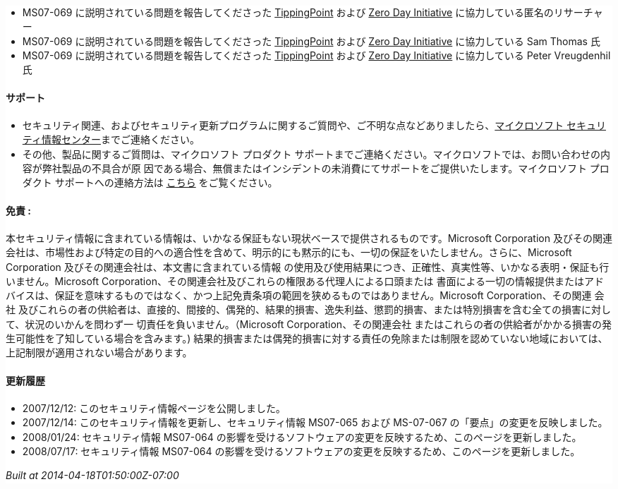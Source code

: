 -   MS07-069 に説明されている問題を報告してくださった [TippingPoint](http://www.tippingpoint.com/) および [Zero Day Initiative](http://www.zerodayinitiative.com/) に協力している匿名のリサーチャー
-   MS07-069 に説明されている問題を報告してくださった [TippingPoint](http://www.tippingpoint.com/) および [Zero Day Initiative](http://www.zerodayinitiative.com/) に協力している Sam Thomas 氏
-   MS07-069 に説明されている問題を報告してくださった [TippingPoint](http://www.tippingpoint.com/) および [Zero Day Initiative](http://www.zerodayinitiative.com/) に協力している Peter Vreugdenhil 氏

#### サポート

-   セキュリティ関連、およびセキュリティ更新プログラムに関するご質問や、ご不明な点などありましたら、[マイクロソフト セキュリティ情報センター](http://www.microsoft.com/japan/security/sicinfo.mspx)までご連絡ください。
-   その他、製品に関するご質問は、マイクロソフト プロダクト サポートまでご連絡ください。マイクロソフトでは、お問い合わせの内容が弊社製品の不具合が原 因である場合、無償またはインシデントの未消費にてサポートをご提供いたします。マイクロソフト プロダクト サポートへの連絡方法は [こちら](http://support.microsoft.com/select/?target=assistance) をご覧ください。

#### 免責 :

本セキュリティ情報に含まれている情報は、いかなる保証もない現状ベースで提供されるものです。Microsoft Corporation 及びその関連会社は、市場性および特定の目的への適合性を含めて、明示的にも黙示的にも、一切の保証をいたしません。さらに、Microsoft Corporation 及びその関連会社は、本文書に含まれている情報 の使用及び使用結果につき、正確性、真実性等、いかなる表明・保証も行いません。Microsoft Corporation、その関連会社及びこれらの権限ある代理人による口頭または 書面による一切の情報提供またはアドバイスは、保証を意味するものではなく、かつ上記免責条項の範囲を狭めるものではありません。Microsoft Corporation、その関連 会社 及びこれらの者の供給者は、直接的、間接的、偶発的、結果的損害、逸失利益、懲罰的損害、または特別損害を含む全ての損害に対して、状況のいかんを問わず一 切責任を負いません。（Microsoft Corporation、その関連会社 またはこれらの者の供給者がかかる損害の発生可能性を了知している場合を含みます。) 結果的損害または偶発的損害に対する責任の免除または制限を認めていない地域においては、上記制限が適用されない場合があります。

#### 更新履歴

-   2007/12/12: このセキュリティ情報ページを公開しました｡
-   2007/12/14: このセキュリティ情報を更新し、セキュリティ情報 MS07-065 および MS-07-067 の「要点」の変更を反映しました。
-   2008/01/24: セキュリティ情報 MS07-064 の影響を受けるソフトウェアの変更を反映するため、このページを更新しました。
-   2008/07/17: セキュリティ情報 MS07-064 の影響を受けるソフトウェアの変更を反映するため、このページを更新しました。

*Built at 2014-04-18T01:50:00Z-07:00*

